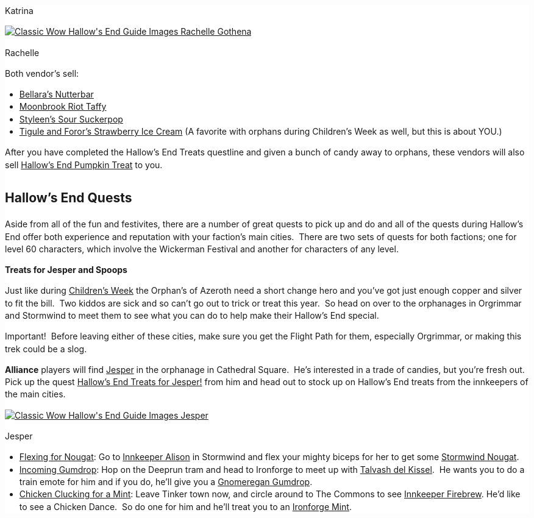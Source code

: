 Katrina


[![Classic Wow Hallow's End Guide Images Rachelle Gothena](https://www.warcrafttavern.com/wp-content/uploads/2020/10/Classic-WoW-Hallows-End-Guide-Images-Rachelle-Gothena-203x300.jpg)](https://www.warcrafttavern.com/wp-content/uploads/2020/10/Classic-WoW-Hallows-End-Guide-Images-Rachelle-Gothena.jpg)


Rachelle





Both vendor’s sell:

* [Bellara’s Nutterbar](https://wowclassicdb.com/item/18635)
* [Moonbrook Riot Taffy](https://wowclassicdb.com/item/18632)
* [Styleen’s Sour Suckerpop](https://wowclassicdb.com/item/18633)
* [Tigule and Foror’s Strawberry Ice Cream](https://wowclassicdb.com/item/7228) (A favorite with orphans during Children’s Week as well, but this is about YOU.)

After you have completed the Hallow’s End Treats questline and given a bunch of candy away to orphans, these vendors will also sell [Hallow’s End Pumpkin Treat](https://wowclassicdb.com/item/20557) to you.

Hallow’s End Quests
-------------------

Aside from all of the fun and festivites, there are a number of great quests to pick up and do and all of the quests during Hallow’s End offer both experience and reputation with your faction’s main cities.  There are two sets of quests for both factions; one for level 60 characters, which involve the Wickerman Festival and another for characters of any level.

**Treats for Jesper and Spoops**

Just like during [Children’s Week](https://www.warcrafttavern.com/guides/wow-classic-childrens-week-guide/) the Orphan’s of Azeroth need a short change hero and you’ve got just enough copper and silver to fit the bill.  Two kiddos are sick and so can’t go out to trick or treat this year.  So head on over to the orphanages in Orgrimmar and Stormwind to meet them to see what you can do to help make their Hallow’s End special.

Important!  Before leaving either of these cities, make sure you get the Flight Path for them, especially Orgrimmar, or making this trek could be a slog.

**Alliance** players will find [Jesper](https://wowclassicdb.com/npc/15310) in the orphanage in Cathedral Square.  He’s interested in a trade of candies, but you’re fresh out.  Pick up the quest [Hallow’s End Treats for Jesper!](https://wowclassicdb.com/quest/8311) from him and head out to stock up on Hallow’s End treats from the innkeepers of the main cities.

[![Classic Wow Hallow's End Guide Images Jesper](https://www.warcrafttavern.com/wp-content/uploads/2020/10/Classic-WoW-Hallows-End-Guide-Images-Jesper.jpg)](https://www.warcrafttavern.com/wp-content/uploads/2020/10/Classic-WoW-Hallows-End-Guide-Images-Jesper.jpg)

Jesper



* [Flexing for Nougat](https://wowclassicdb.com/quest/8356): Go to [Innkeeper Alison](https://wowclassicdb.com/npc/6740) in Stormwind and flex your mighty biceps for her to get some [Stormwind Nougat](https://wowclassicdb.com/item/20492).
* [Incoming Gumdrop](https://wowclassicdb.com/quest/8355): Hop on the Deeprun tram and head to Ironforge to meet up with [Talvash del Kissel](https://wowclassicdb.com/npc/6826).  He wants you to do a train emote for him and if you do, he’ll give you a [Gnomeregan Gumdrop](https://wowclassicdb.com/item/20494).
* [Chicken Clucking for a Mint](https://wowclassicdb.com/quest/8353): Leave Tinker town now, and circle around to The Commons to see [Innkeeper Firebrew](https://wowclassicdb.com/npc/5111). He’d like to see a Chicken Dance.  So do one for him and he’ll treat you to an [Ironforge Mint](https://wowclassicdb.com/item/20490).